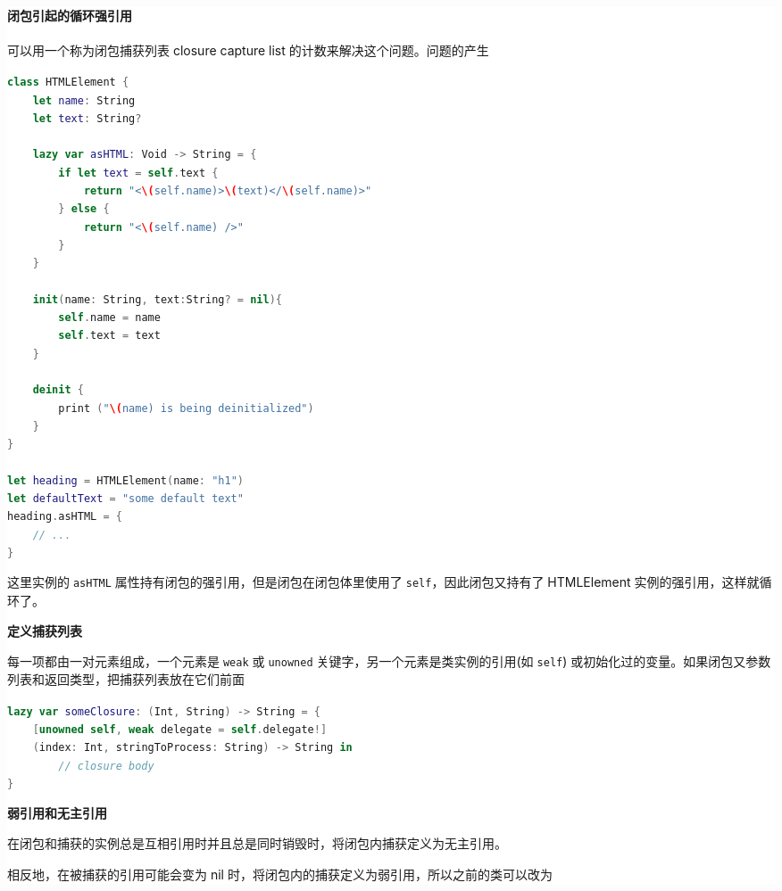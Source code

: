 ```swift
```

#### 闭包引起的循环强引用

可以用一个称为闭包捕获列表 closure capture list 的计数来解决这个问题。问题的产生

```swift
class HTMLElement {
	let name: String
	let text: String?
	
	lazy var asHTML: Void -> String = {
		if let text = self.text {
			return "<\(self.name)>\(text)</\(self.name)>"
		} else {
			return "<\(self.name) />"
		}
	}
	
	init(name: String, text:String? = nil){
		self.name = name
		self.text = text
	}
	
	deinit {
		print ("\(name) is being deinitialized")
	}
}

let heading = HTMLElement(name: "h1")
let defaultText = "some default text"
heading.asHTML = {
	// ...
}
```

这里实例的 `asHTML` 属性持有闭包的强引用，但是闭包在闭包体里使用了 `self`，因此闭包又持有了 HTMLElement 实例的强引用，这样就循环了。

**定义捕获列表**

每一项都由一对元素组成，一个元素是 `weak` 或 `unowned` 关键字，另一个元素是类实例的引用(如 `self`) 或初始化过的变量。如果闭包又参数列表和返回类型，把捕获列表放在它们前面

```swift
lazy var someClosure: (Int, String) -> String = {
	[unowned self, weak delegate = self.delegate!]
	(index: Int, stringToProcess: String) -> String in
		// closure body
}
```

**弱引用和无主引用**

在闭包和捕获的实例总是互相引用时并且总是同时销毁时，将闭包内捕获定义为无主引用。

相反地，在被捕获的引用可能会变为 nil 时，将闭包内的捕获定义为弱引用，所以之前的类可以改为
